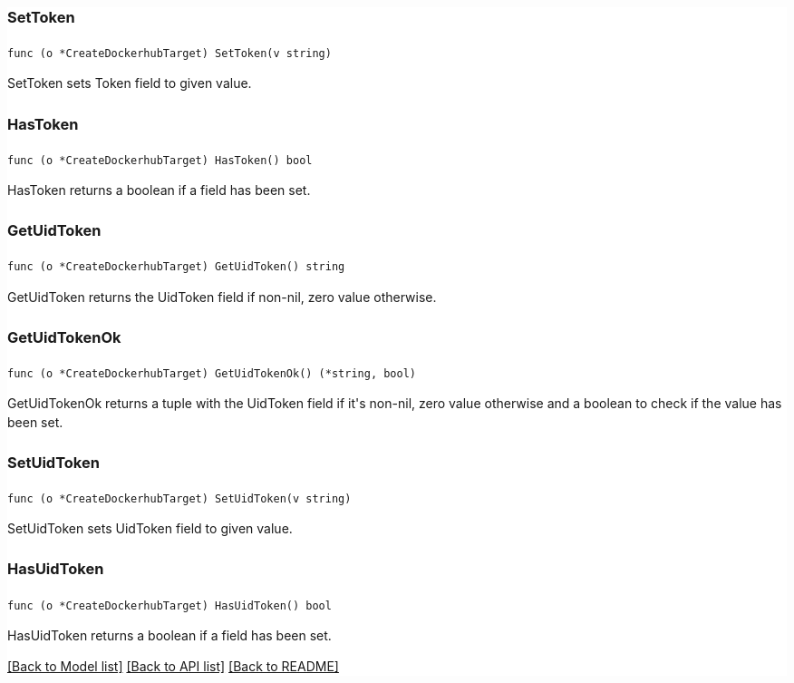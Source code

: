### SetToken

`func (o *CreateDockerhubTarget) SetToken(v string)`

SetToken sets Token field to given value.

### HasToken

`func (o *CreateDockerhubTarget) HasToken() bool`

HasToken returns a boolean if a field has been set.

### GetUidToken

`func (o *CreateDockerhubTarget) GetUidToken() string`

GetUidToken returns the UidToken field if non-nil, zero value otherwise.

### GetUidTokenOk

`func (o *CreateDockerhubTarget) GetUidTokenOk() (*string, bool)`

GetUidTokenOk returns a tuple with the UidToken field if it's non-nil, zero value otherwise
and a boolean to check if the value has been set.

### SetUidToken

`func (o *CreateDockerhubTarget) SetUidToken(v string)`

SetUidToken sets UidToken field to given value.

### HasUidToken

`func (o *CreateDockerhubTarget) HasUidToken() bool`

HasUidToken returns a boolean if a field has been set.


[[Back to Model list]](../README.md#documentation-for-models) [[Back to API list]](../README.md#documentation-for-api-endpoints) [[Back to README]](../README.md)


